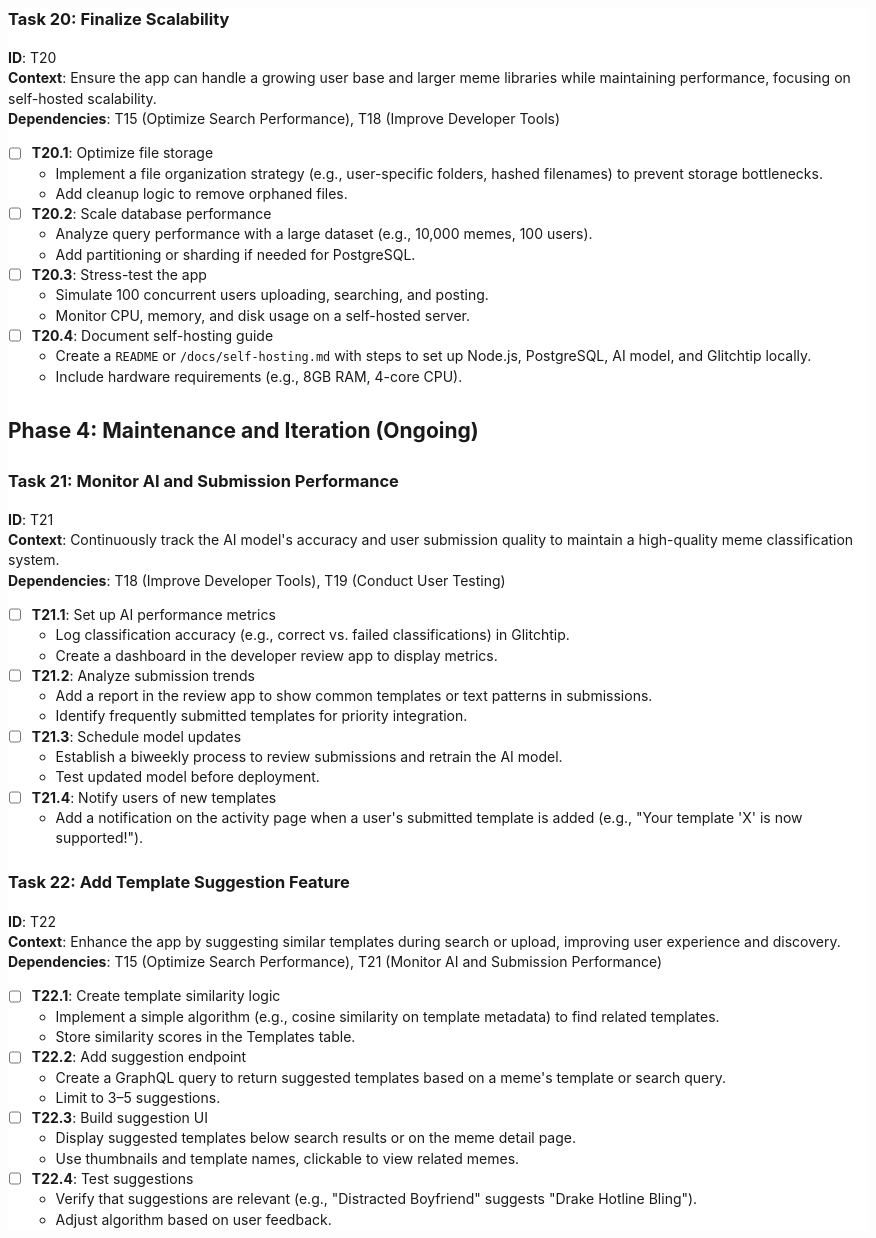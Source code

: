 ### Task 20: Finalize Scalability
**ID**: T20  
**Context**: Ensure the app can handle a growing user base and larger meme libraries while maintaining performance, focusing on self-hosted scalability.  
**Dependencies**: T15 (Optimize Search Performance), T18 (Improve Developer Tools)  
- [ ] **T20.1**: Optimize file storage
  - Implement a file organization strategy (e.g., user-specific folders, hashed filenames) to prevent storage bottlenecks.
  - Add cleanup logic to remove orphaned files.
- [ ] **T20.2**: Scale database performance
  - Analyze query performance with a large dataset (e.g., 10,000 memes, 100 users).
  - Add partitioning or sharding if needed for PostgreSQL.
- [ ] **T20.3**: Stress-test the app
  - Simulate 100 concurrent users uploading, searching, and posting.
  - Monitor CPU, memory, and disk usage on a self-hosted server.
- [ ] **T20.4**: Document self-hosting guide
  - Create a `README` or `/docs/self-hosting.md` with steps to set up Node.js, PostgreSQL, AI model, and Glitchtip locally.
  - Include hardware requirements (e.g., 8GB RAM, 4-core CPU).

## Phase 4: Maintenance and Iteration (Ongoing)

### Task 21: Monitor AI and Submission Performance
**ID**: T21  
**Context**: Continuously track the AI model's accuracy and user submission quality to maintain a high-quality meme classification system.  
**Dependencies**: T18 (Improve Developer Tools), T19 (Conduct User Testing)  
- [ ] **T21.1**: Set up AI performance metrics
  - Log classification accuracy (e.g., correct vs. failed classifications) in Glitchtip.
  - Create a dashboard in the developer review app to display metrics.
- [ ] **T21.2**: Analyze submission trends
  - Add a report in the review app to show common templates or text patterns in submissions.
  - Identify frequently submitted templates for priority integration.
- [ ] **T21.3**: Schedule model updates
  - Establish a biweekly process to review submissions and retrain the AI model.
  - Test updated model before deployment.
- [ ] **T21.4**: Notify users of new templates
  - Add a notification on the activity page when a user's submitted template is added (e.g., "Your template 'X' is now supported!").

### Task 22: Add Template Suggestion Feature
**ID**: T22  
**Context**: Enhance the app by suggesting similar templates during search or upload, improving user experience and discovery.  
**Dependencies**: T15 (Optimize Search Performance), T21 (Monitor AI and Submission Performance)  
- [ ] **T22.1**: Create template similarity logic
  - Implement a simple algorithm (e.g., cosine similarity on template metadata) to find related templates.
  - Store similarity scores in the Templates table.
- [ ] **T22.2**: Add suggestion endpoint
  - Create a GraphQL query to return suggested templates based on a meme's template or search query.
  - Limit to 3–5 suggestions.
- [ ] **T22.3**: Build suggestion UI
  - Display suggested templates below search results or on the meme detail page.
  - Use thumbnails and template names, clickable to view related memes.
- [ ] **T22.4**: Test suggestions
  - Verify that suggestions are relevant (e.g., "Distracted Boyfriend" suggests "Drake Hotline Bling").
  - Adjust algorithm based on user feedback.
